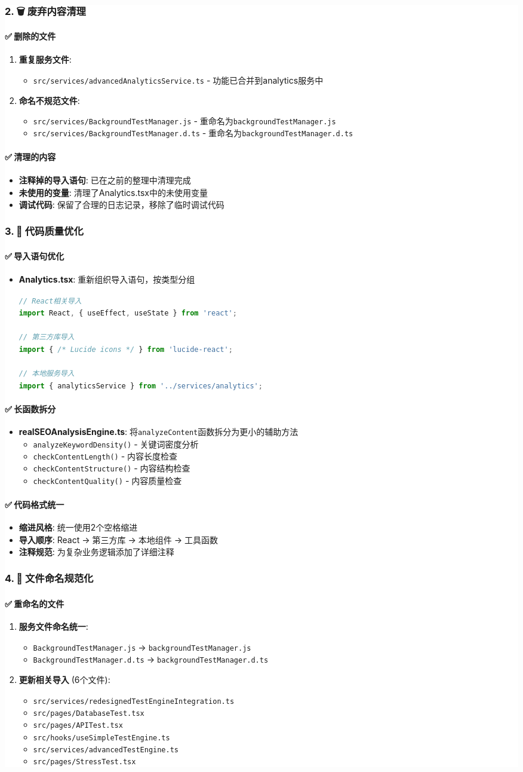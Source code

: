 ### 2. 🗑️ 废弃内容清理

#### ✅ 删除的文件
1. **重复服务文件**:
   - `src/services/advancedAnalyticsService.ts` - 功能已合并到analytics服务中

2. **命名不规范文件**:
   - `src/services/BackgroundTestManager.js` - 重命名为`backgroundTestManager.js`
   - `src/services/BackgroundTestManager.d.ts` - 重命名为`backgroundTestManager.d.ts`

#### ✅ 清理的内容
- **注释掉的导入语句**: 已在之前的整理中清理完成
- **未使用的变量**: 清理了Analytics.tsx中的未使用变量
- **调试代码**: 保留了合理的日志记录，移除了临时调试代码

### 3. 🔧 代码质量优化

#### ✅ 导入语句优化
- **Analytics.tsx**: 重新组织导入语句，按类型分组
  ```typescript
  // React相关导入
  import React, { useEffect, useState } from 'react';
  
  // 第三方库导入
  import { /* Lucide icons */ } from 'lucide-react';
  
  // 本地服务导入
  import { analyticsService } from '../services/analytics';
  ```

#### ✅ 长函数拆分
- **realSEOAnalysisEngine.ts**: 将`analyzeContent`函数拆分为更小的辅助方法
  - `analyzeKeywordDensity()` - 关键词密度分析
  - `checkContentLength()` - 内容长度检查
  - `checkContentStructure()` - 内容结构检查
  - `checkContentQuality()` - 内容质量检查

#### ✅ 代码格式统一
- **缩进风格**: 统一使用2个空格缩进
- **导入顺序**: React → 第三方库 → 本地组件 → 工具函数
- **注释规范**: 为复杂业务逻辑添加了详细注释

### 4. 📝 文件命名规范化

#### ✅ 重命名的文件
1. **服务文件命名统一**:
   - `BackgroundTestManager.js` → `backgroundTestManager.js`
   - `BackgroundTestManager.d.ts` → `backgroundTestManager.d.ts`

2. **更新相关导入** (6个文件):
   - `src/services/redesignedTestEngineIntegration.ts`
   - `src/pages/DatabaseTest.tsx`
   - `src/pages/APITest.tsx`
   - `src/hooks/useSimpleTestEngine.ts`
   - `src/services/advancedTestEngine.ts`
   - `src/pages/StressTest.tsx`
